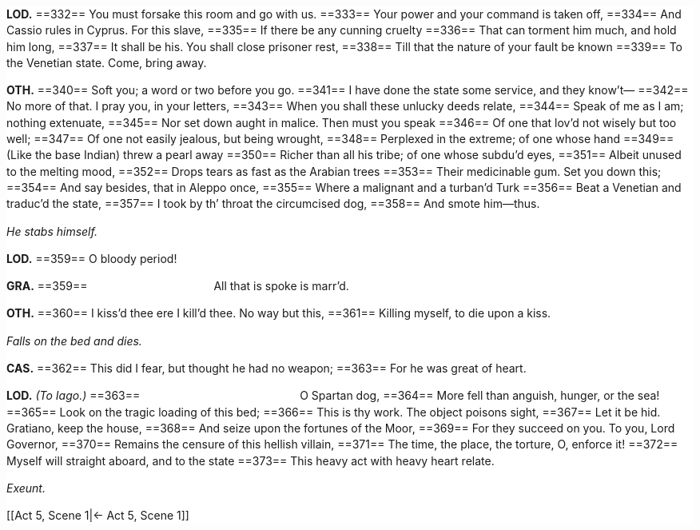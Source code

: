 **LOD.**
==332== You must forsake this room and go with us.
==333== Your power and your command is taken off,
==334== And Cassio rules in Cyprus. For this slave,
==335== If there be any cunning cruelty
==336== That can torment him much, and hold him long,
==337== It shall be his. You shall close prisoner rest,
==338== Till that the nature of your fault be known
==339== To the Venetian state. Come, bring away.

**OTH.**
==340== Soft you; a word or two before you go.
==341== I have done the state some service, and they know’t⁠—
==342== No more of that. I pray you, in your letters,
==343== When you shall these unlucky deeds relate,
==344== Speak of me as I am; nothing extenuate,
==345== Nor set down aught in malice. Then must you speak
==346== Of one that lov’d not wisely but too well;
==347== Of one not easily jealous, but being wrought,
==348== Perplexed in the extreme; of one whose hand
==349== (Like the base Indian) threw a pearl away
==350== Richer than all his tribe; of one whose subdu’d eyes,
==351== Albeit unused to the melting mood,
==352== Drops tears as fast as the Arabian trees
==353== Their medicinable gum. Set you down this;
==354== And say besides, that in Aleppo once,
==355== Where a malignant and a turban’d Turk
==356== Beat a Venetian and traduc’d the state,
==357== I took by th’ throat the circumcised dog,
==358== And smote him—thus.

*He stabs himself.*

**LOD.**
==359== O bloody period!

**GRA.**
==359==            All that is spoke is marr’d.

**OTH.**
==360== I kiss’d thee ere I kill’d thee. No way but this,
==361== Killing myself, to die upon a kiss.

*Falls on the bed and dies.*

**CAS.**
==362== This did I fear, but thought he had no weapon;
==363== For he was great of heart.

**LOD.**
*(To Iago.)*
==363==               O Spartan dog,
==364== More fell than anguish, hunger, or the sea!
==365== Look on the tragic loading of this bed;
==366== This is thy work. The object poisons sight,
==367== Let it be hid. Gratiano, keep the house,
==368== And seize upon the fortunes of the Moor,
==369== For they succeed on you. To you, Lord Governor,
==370== Remains the censure of this hellish villain,
==371== The time, the place, the torture, O, enforce it!
==372== Myself will straight aboard, and to the state
==373== This heavy act with heavy heart relate.

*Exeunt.*

[[Act 5, Scene 1|← Act 5, Scene 1]]